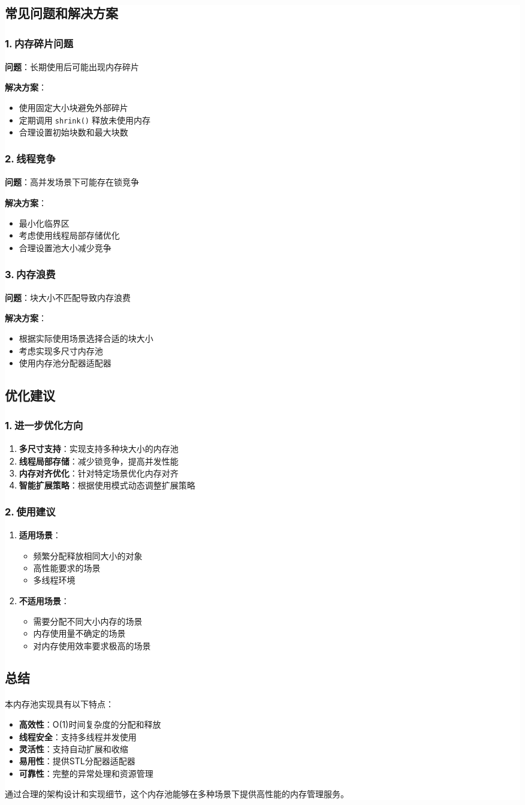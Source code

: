 ## 常见问题和解决方案

### 1. 内存碎片问题

**问题**：长期使用后可能出现内存碎片

**解决方案**：
- 使用固定大小块避免外部碎片
- 定期调用 `shrink()` 释放未使用内存
- 合理设置初始块数和最大块数

### 2. 线程竞争

**问题**：高并发场景下可能存在锁竞争

**解决方案**：
- 最小化临界区
- 考虑使用线程局部存储优化
- 合理设置池大小减少竞争

### 3. 内存浪费

**问题**：块大小不匹配导致内存浪费

**解决方案**：
- 根据实际使用场景选择合适的块大小
- 考虑实现多尺寸内存池
- 使用内存池分配器适配器

## 优化建议

### 1. 进一步优化方向

1. **多尺寸支持**：实现支持多种块大小的内存池
2. **线程局部存储**：减少锁竞争，提高并发性能
3. **内存对齐优化**：针对特定场景优化内存对齐
4. **智能扩展策略**：根据使用模式动态调整扩展策略

### 2. 使用建议

1. **适用场景**：
   - 频繁分配释放相同大小的对象
   - 高性能要求的场景
   - 多线程环境

2. **不适用场景**：
   - 需要分配不同大小内存的场景
   - 内存使用量不确定的场景
   - 对内存使用效率要求极高的场景

## 总结

本内存池实现具有以下特点：

- **高效性**：O(1)时间复杂度的分配和释放
- **线程安全**：支持多线程并发使用
- **灵活性**：支持自动扩展和收缩
- **易用性**：提供STL分配器适配器
- **可靠性**：完整的异常处理和资源管理

通过合理的架构设计和实现细节，这个内存池能够在多种场景下提供高性能的内存管理服务。